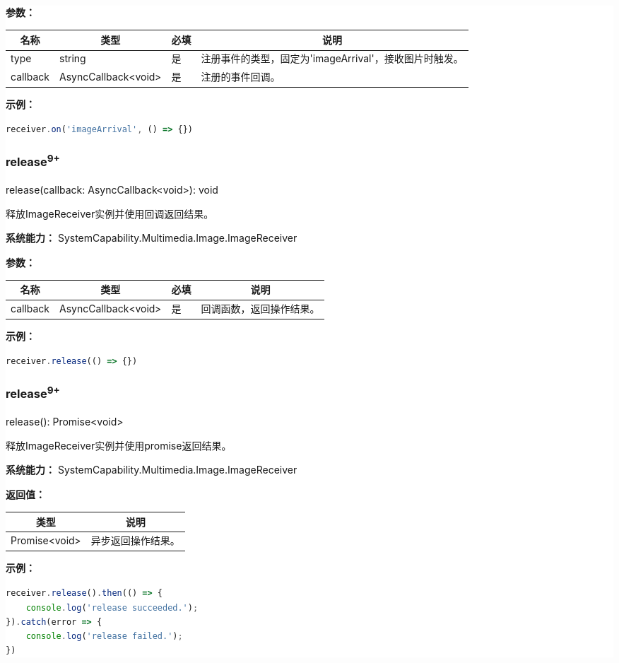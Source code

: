 **参数：**

| 名称     | 类型                 | 必填 | 说明                                                   |
| -------- | -------------------- | ---- | ------------------------------------------------------ |
| type     | string               | 是   | 注册事件的类型，固定为'imageArrival'，接收图片时触发。 |
| callback | AsyncCallback\<void> | 是   | 注册的事件回调。                                       |

**示例：**

```js
receiver.on('imageArrival', () => {})
```

### release<sup>9+</sup>

release(callback: AsyncCallback\<void>): void

释放ImageReceiver实例并使用回调返回结果。

**系统能力：** SystemCapability.Multimedia.Image.ImageReceiver

**参数：**

| 名称     | 类型                 | 必填 | 说明                     |
| -------- | -------------------- | ---- | ------------------------ |
| callback | AsyncCallback\<void> | 是   | 回调函数，返回操作结果。 |

**示例：**

```js
receiver.release(() => {})
```

### release<sup>9+</sup>

release(): Promise\<void>

释放ImageReceiver实例并使用promise返回结果。

**系统能力：** SystemCapability.Multimedia.Image.ImageReceiver

**返回值：**

| 类型           | 说明               |
| -------------- | ------------------ |
| Promise\<void> | 异步返回操作结果。 |

**示例：**

```js
receiver.release().then(() => {
    console.log('release succeeded.');
}).catch(error => {
    console.log('release failed.');
})
```

